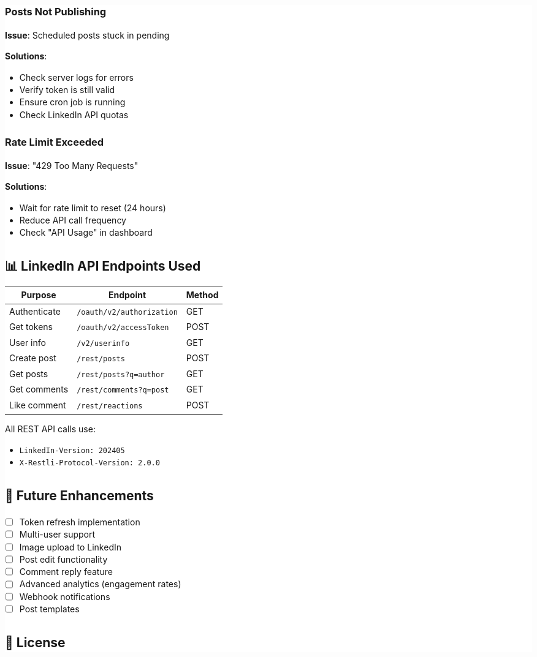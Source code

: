 ### Posts Not Publishing

**Issue**: Scheduled posts stuck in pending

**Solutions**:
- Check server logs for errors
- Verify token is still valid
- Ensure cron job is running
- Check LinkedIn API quotas

### Rate Limit Exceeded

**Issue**: "429 Too Many Requests"

**Solutions**:
- Wait for rate limit to reset (24 hours)
- Reduce API call frequency
- Check "API Usage" in dashboard

## 📊 LinkedIn API Endpoints Used

| Purpose | Endpoint | Method |
|---------|----------|--------|
| Authenticate | `/oauth/v2/authorization` | GET |
| Get tokens | `/oauth/v2/accessToken` | POST |
| User info | `/v2/userinfo` | GET |
| Create post | `/rest/posts` | POST |
| Get posts | `/rest/posts?q=author` | GET |
| Get comments | `/rest/comments?q=post` | GET |
| Like comment | `/rest/reactions` | POST |

All REST API calls use:
- `LinkedIn-Version: 202405`
- `X-Restli-Protocol-Version: 2.0.0`

## 🔄 Future Enhancements

- [ ] Token refresh implementation
- [ ] Multi-user support
- [ ] Image upload to LinkedIn
- [ ] Post edit functionality
- [ ] Comment reply feature
- [ ] Advanced analytics (engagement rates)
- [ ] Webhook notifications
- [ ] Post templates

## 📄 License
